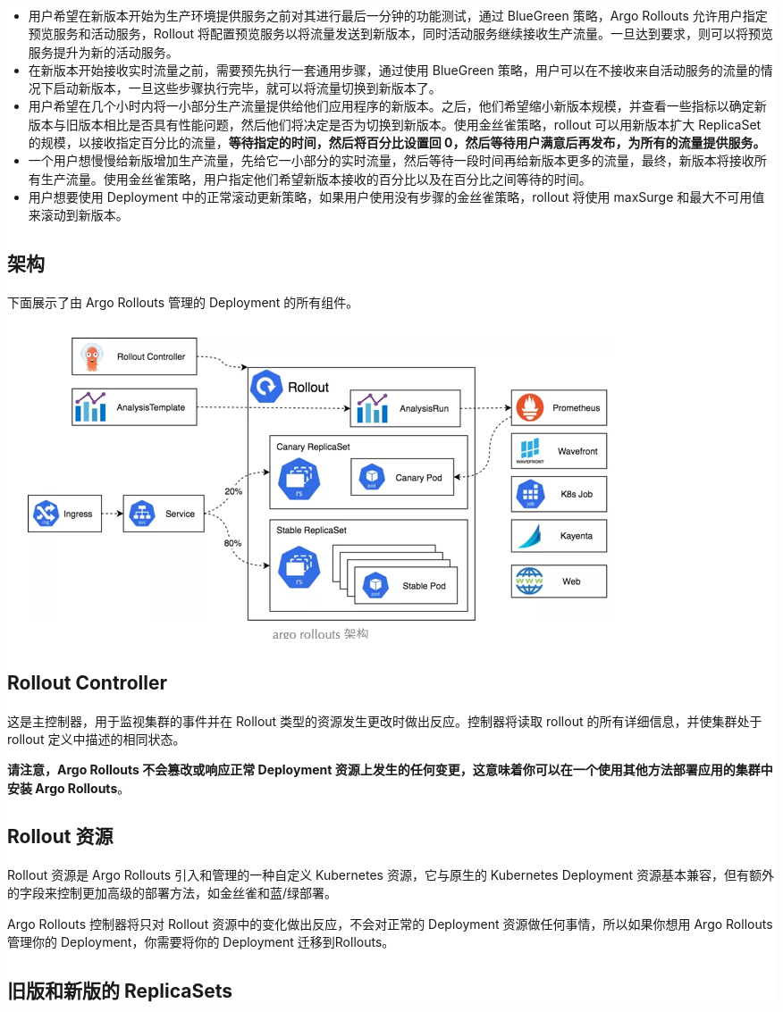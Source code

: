 * 用户希望在新版本开始为生产环境提供服务之前对其进行最后一分钟的功能测试，通过 BlueGreen 策略，Argo Rollouts 允许用户指定预览服务和活动服务，Rollout 将配置预览服务以将流量发送到新版本，同时活动服务继续接收生产流量。一旦达到要求，则可以将预览服务提升为新的活动服务。
* 在新版本开始接收实时流量之前，需要预先执行一套通用步骤，通过使用 BlueGreen 策略，用户可以在不接收来自活动服务的流量的情况下启动新版本，一旦这些步骤执行完毕，就可以将流量切换到新版本了。
* 用户希望在几个小时内将一小部分生产流量提供给他们应用程序的新版本。之后，他们希望缩小新版本规模，并查看一些指标以确定新版本与旧版本相比是否具有性能问题，然后他们将决定是否为切换到新版本。使用金丝雀策略，rollout 可以用新版本扩大 ReplicaSet 的规模，以接收指定百分比的流量，**等待指定的时间，然后将百分比设置回 0，然后等待用户满意后再发布，为所有的流量提供服务。**
* 一个用户想慢慢给新版增加生产流量，先给它一小部分的实时流量，然后等待一段时间再给新版本更多的流量，最终，新版本将接收所有生产流量。使用金丝雀策略，用户指定他们希望新版本接收的百分比以及在百分比之间等待的时间。
* 用户想要使用 Deployment 中的正常滚动更新策略，如果用户使用没有步骤的金丝雀策略，rollout 将使用 maxSurge 和最大不可用值来滚动到新版本。

## 架构

下面展示了由 Argo Rollouts 管理的 Deployment 的所有组件。

![Alt Image Text](images/18_2.png "Body image")

## Rollout Controller

这是主控制器，用于监视集群的事件并在 Rollout 类型的资源发生更改时做出反应。控制器将读取 rollout 的所有详细信息，并使集群处于 rollout 定义中描述的相同状态。


**请注意，Argo Rollouts 不会篡改或响应正常 Deployment 资源上发生的任何变更，这意味着你可以在一个使用其他方法部署应用的集群中安装 Argo Rollouts**。


## Rollout 资源

Rollout 资源是 Argo Rollouts 引入和管理的一种自定义 Kubernetes 资源，它与原生的 Kubernetes Deployment 资源基本兼容，但有额外的字段来控制更加高级的部署方法，如金丝雀和蓝/绿部署。

Argo Rollouts 控制器将只对 Rollout 资源中的变化做出反应，不会对正常的 Deployment 资源做任何事情，所以如果你想用 Argo Rollouts 管理你的 Deployment，你需要将你的 Deployment 迁移到Rollouts。


## 旧版和新版的 ReplicaSets
